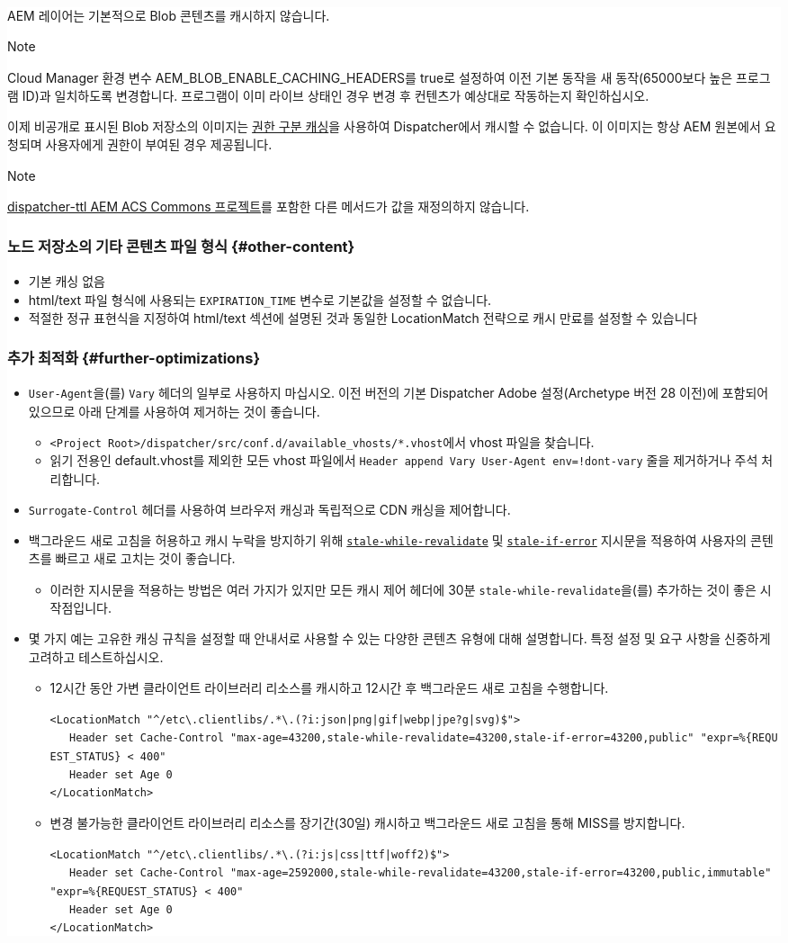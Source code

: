 AEM 레이어는 기본적으로 Blob 콘텐츠를 캐시하지 않습니다.

>[!NOTE]
>Cloud Manager 환경 변수 AEM_BLOB_ENABLE_CACHING_HEADERS를 true로 설정하여 이전 기본 동작을 새 동작(65000보다 높은 프로그램 ID)과 일치하도록 변경합니다. 프로그램이 이미 라이브 상태인 경우 변경 후 컨텐츠가 예상대로 작동하는지 확인하십시오.

이제 비공개로 표시된 Blob 저장소의 이미지는 [권한 구분 캐싱](https://experienceleague.adobe.com/docs/experience-manager-dispatcher/using/configuring/permissions-cache.html?lang=ko)을 사용하여 Dispatcher에서 캐시할 수 없습니다. 이 이미지는 항상 AEM 원본에서 요청되며 사용자에게 권한이 부여된 경우 제공됩니다.

>[!NOTE]
>[dispatcher-ttl AEM ACS Commons 프로젝트](https://adobe-consulting-services.github.io/acs-aem-commons/features/dispatcher-ttl/)를 포함한 다른 메서드가 값을 재정의하지 않습니다.

### 노드 저장소의 기타 콘텐츠 파일 형식 {#other-content}

* 기본 캐싱 없음
* html/text 파일 형식에 사용되는 `EXPIRATION_TIME` 변수로 기본값을 설정할 수 없습니다.
* 적절한 정규 표현식을 지정하여 html/text 섹션에 설명된 것과 동일한 LocationMatch 전략으로 캐시 만료를 설정할 수 있습니다

### 추가 최적화 {#further-optimizations}

* `User-Agent`을(를) `Vary` 헤더의 일부로 사용하지 마십시오. 이전 버전의 기본 Dispatcher Adobe 설정(Archetype 버전 28 이전)에 포함되어 있으므로 아래 단계를 사용하여 제거하는 것이 좋습니다.
   * `<Project Root>/dispatcher/src/conf.d/available_vhosts/*.vhost`에서 vhost 파일을 찾습니다.
   * 읽기 전용인 default.vhost를 제외한 모든 vhost 파일에서 `Header append Vary User-Agent env=!dont-vary` 줄을 제거하거나 주석 처리합니다.
* `Surrogate-Control` 헤더를 사용하여 브라우저 캐싱과 독립적으로 CDN 캐싱을 제어합니다.
* 백그라운드 새로 고침을 허용하고 캐시 누락을 방지하기 위해 [`stale-while-revalidate`](https://developer.mozilla.org/en-US/docs/Web/HTTP/Headers/Cache-Control#stale-while-revalidate) 및 [`stale-if-error`](https://developer.mozilla.org/en-US/docs/Web/HTTP/Headers/Cache-Control#stale-if-error) 지시문을 적용하여 사용자의 콘텐츠를 빠르고 새로 고치는 것이 좋습니다.
   * 이러한 지시문을 적용하는 방법은 여러 가지가 있지만 모든 캐시 제어 헤더에 30분 `stale-while-revalidate`을(를) 추가하는 것이 좋은 시작점입니다.
* 몇 가지 예는 고유한 캐싱 규칙을 설정할 때 안내서로 사용할 수 있는 다양한 콘텐츠 유형에 대해 설명합니다. 특정 설정 및 요구 사항을 신중하게 고려하고 테스트하십시오.

   * 12시간 동안 가변 클라이언트 라이브러리 리소스를 캐시하고 12시간 후 백그라운드 새로 고침을 수행합니다.

     ```
     <LocationMatch "^/etc\.clientlibs/.*\.(?i:json|png|gif|webp|jpe?g|svg)$">
        Header set Cache-Control "max-age=43200,stale-while-revalidate=43200,stale-if-error=43200,public" "expr=%{REQUEST_STATUS} < 400"
        Header set Age 0
     </LocationMatch>
     ```

   * 변경 불가능한 클라이언트 라이브러리 리소스를 장기간(30일) 캐시하고 백그라운드 새로 고침을 통해 MISS를 방지합니다.

     ```
     <LocationMatch "^/etc\.clientlibs/.*\.(?i:js|css|ttf|woff2)$">
        Header set Cache-Control "max-age=2592000,stale-while-revalidate=43200,stale-if-error=43200,public,immutable" "expr=%{REQUEST_STATUS} < 400"
        Header set Age 0
     </LocationMatch>
     ```
